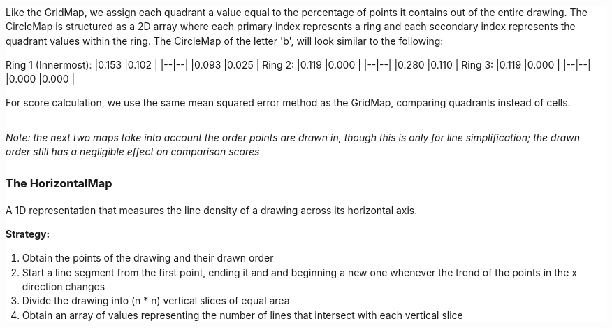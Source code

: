 Like the GridMap, we assign each quadrant a value equal to the percentage of points it contains out of the entire drawing. The CircleMap is structured as a 2D array where each primary index represents a ring and each secondary index represents the quadrant values within the ring. The CircleMap of the letter 'b', will look similar to the following:

Ring 1 (Innermost):
|0.153  |0.102  |
|--|--|
|0.093  |0.025  |
Ring 2:
|0.119  |0.000  |
|--|--|
|0.280  |0.110  |
Ring 3:
|0.119  |0.000  |
|--|--|
|0.000  |0.000  |


For score calculation, we use the same mean squared error method as the GridMap, comparing quadrants instead of cells.
##
*Note: the next two maps take into account the order points are drawn in, though this is only for line simplification; the drawn order still has a negligible effect on comparison scores*
### The HorizontalMap
A 1D representation that measures the line density of a drawing across its horizontal axis.

**Strategy:**
1. Obtain the points of the drawing and their drawn order
2. Start a line segment from the first point, ending it and and beginning a new one whenever the trend of the points in the x direction changes
3. Divide the drawing into (n * n) vertical slices of equal area
4. Obtain an array of values representing the number of lines that intersect with each vertical slice
